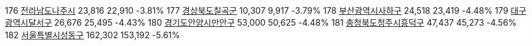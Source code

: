   <tr class="item">
    <td>176</td>
    <td><a href="/apt/전라남도나주시">전라남도나주시</a></td>
    <td>23,816</td>
    <td>22,910</td>
    <td>-3.81%</td>
  </tr>

  <tr class="item">
    <td>177</td>
    <td><a href="/apt/경상북도칠곡군">경상북도칠곡군</a></td>
    <td>10,307</td>
    <td>9,917</td>
    <td>-3.79%</td>
  </tr>

  <tr class="item">
    <td>178</td>
    <td><a href="/apt/부산광역시사하구">부산광역시사하구</a></td>
    <td>24,518</td>
    <td>23,419</td>
    <td>-4.48%</td>
  </tr>

  <tr class="item">
    <td>179</td>
    <td><a href="/apt/대구광역시달서구">대구광역시달서구</a></td>
    <td>26,676</td>
    <td>25,495</td>
    <td>-4.43%</td>
  </tr>

  <tr class="item">
    <td>180</td>
    <td><a href="/apt/경기도안양시만안구">경기도안양시만안구</a></td>
    <td>53,000</td>
    <td>50,625</td>
    <td>-4.48%</td>
  </tr>

  <tr class="item">
    <td>181</td>
    <td><a href="/apt/충청북도청주시흥덕구">충청북도청주시흥덕구</a></td>
    <td>47,437</td>
    <td>45,273</td>
    <td>-4.56%</td>
  </tr>

  <tr class="item">
    <td>182</td>
    <td><a href="/apt/서울특별시성동구">서울특별시성동구</a></td>
    <td>162,302</td>
    <td>153,192</td>
    <td>-5.61%</td>
  </tr>
